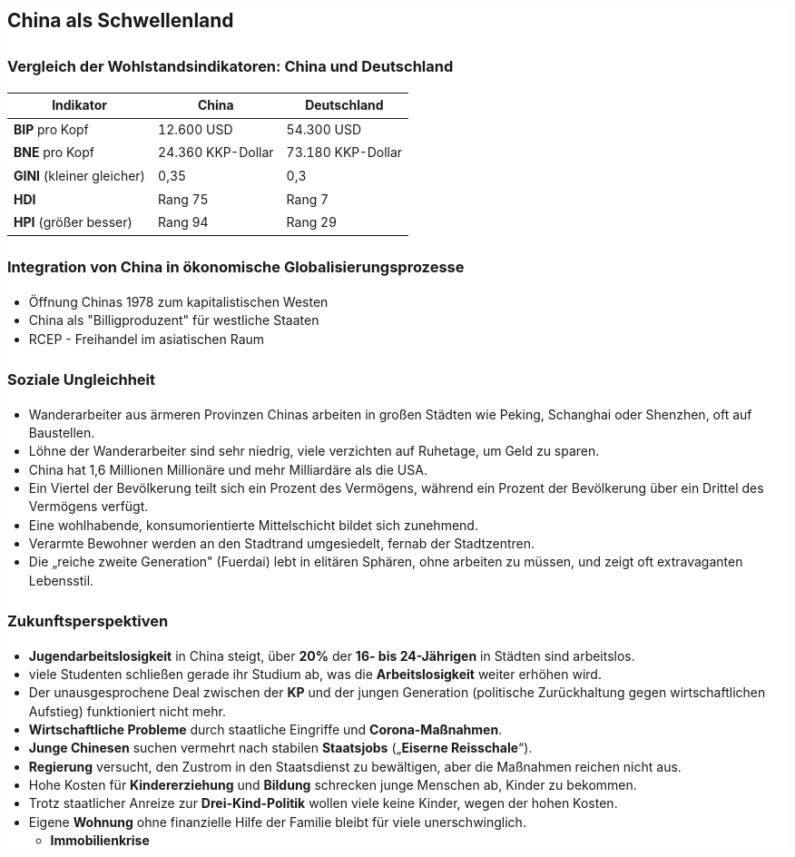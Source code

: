 ## China als Schwellenland

### Vergleich der Wohlstandsindikatoren: China und Deutschland

| Indikator                   | China             | Deutschland       |
| --------------------------- | ----------------- | ----------------- |
| **BIP** pro Kopf            | 12.600 USD        | 54.300 USD        |
| **BNE** pro Kopf            | 24.360 KKP-Dollar | 73.180 KKP-Dollar |
| **GINI** (kleiner gleicher) | 0,35              | 0,3               |
| **HDI**                     | Rang 75           | Rang 7            |
| **HPI** (größer besser)     | Rang 94           | Rang 29           |

### Integration von China in ökonomische Globalisierungsprozesse

- Öffnung Chinas 1978 zum kapitalistischen Westen
- China als "Billigproduzent" für westliche Staaten
- RCEP - Freihandel im asiatischen Raum

### Soziale Ungleichheit

- Wanderarbeiter aus ärmeren Provinzen Chinas arbeiten in großen Städten wie Peking, Schanghai oder Shenzhen, oft auf Baustellen.
- Löhne der Wanderarbeiter sind sehr niedrig, viele verzichten auf Ruhetage, um Geld zu sparen.
- China hat 1,6 Millionen Millionäre und mehr Milliardäre als die USA.
- Ein Viertel der Bevölkerung teilt sich ein Prozent des Vermögens, während ein Prozent der Bevölkerung über ein Drittel des Vermögens verfügt.
- Eine wohlhabende, konsumorientierte Mittelschicht bildet sich zunehmend.
- Verarmte Bewohner werden an den Stadtrand umgesiedelt, fernab der Stadtzentren.
- Die „reiche zweite Generation" (Fuerdai) lebt in elitären Sphären, ohne arbeiten zu müssen, und zeigt oft extravaganten Lebensstil.

### Zukunftsperspektiven

- **Jugendarbeitslosigkeit** in China steigt, über **20%** der **16- bis 24-Jährigen** in Städten sind arbeitslos.
- viele Studenten schließen gerade ihr Studium ab, was die **Arbeitslosigkeit** weiter erhöhen wird.
- Der unausgesprochene Deal zwischen der **KP** und der jungen Generation (politische Zurückhaltung gegen wirtschaftlichen Aufstieg) funktioniert nicht mehr.
- **Wirtschaftliche Probleme** durch staatliche Eingriffe und **Corona-Maßnahmen**.
- **Junge Chinesen** suchen vermehrt nach stabilen **Staatsjobs** („**Eiserne Reisschale**“).
- **Regierung** versucht, den Zustrom in den Staatsdienst zu bewältigen, aber die Maßnahmen reichen nicht aus.
- Hohe Kosten für **Kindererziehung** und **Bildung** schrecken junge Menschen ab, Kinder zu bekommen.
- Trotz staatlicher Anreize zur **Drei-Kind-Politik** wollen viele keine Kinder, wegen der hohen Kosten.
- Eigene **Wohnung** ohne finanzielle Hilfe der Familie bleibt für viele unerschwinglich.
  - **Immobilienkrise**
